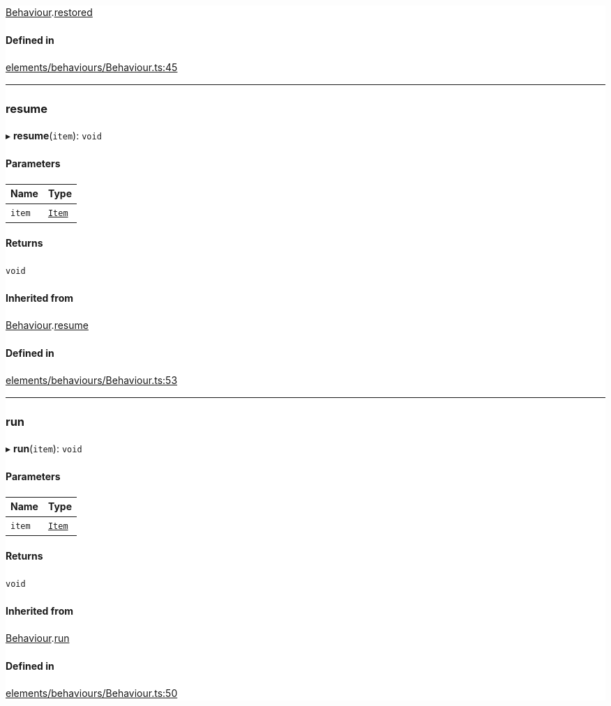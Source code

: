 [Behaviour](behaviour.md).[restored](behaviour.md#restored)

#### Defined in

[elements/behaviours/Behaviour.ts:45](https://github.com/bpmnServer/bpmn-server/blob/b56411b/src/elements/behaviours/Behaviour.ts#L45)

___

### resume

▸ **resume**(`item`): `void`

#### Parameters

| Name | Type |
| :------ | :------ |
| `item` | [`Item`](item.md) |

#### Returns

`void`

#### Inherited from

[Behaviour](behaviour.md).[resume](behaviour.md#resume)

#### Defined in

[elements/behaviours/Behaviour.ts:53](https://github.com/bpmnServer/bpmn-server/blob/b56411b/src/elements/behaviours/Behaviour.ts#L53)

___

### run

▸ **run**(`item`): `void`

#### Parameters

| Name | Type |
| :------ | :------ |
| `item` | [`Item`](item.md) |

#### Returns

`void`

#### Inherited from

[Behaviour](behaviour.md).[run](behaviour.md#run)

#### Defined in

[elements/behaviours/Behaviour.ts:50](https://github.com/bpmnServer/bpmn-server/blob/b56411b/src/elements/behaviours/Behaviour.ts#L50)
